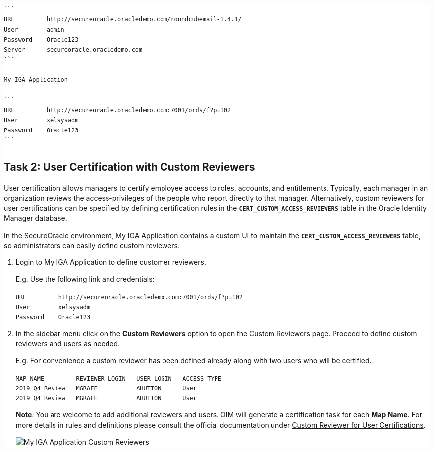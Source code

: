     ```
    URL         http://secureoracle.oracledemo.com/roundcubemail-1.4.1/
    User        admin
    Password    Oracle123
    Server      secureoracle.oracledemo.com
    ```

    My IGA Application

    ```
	URL         http://secureoracle.oracledemo.com:7001/ords/f?p=102
	User        xelsysadm
	Password    Oracle123
    ```

## Task 2: User Certification with Custom Reviewers
User certification allows managers to certify employee access to roles, accounts, and entitlements. Typically, each manager in an organization reviews the access-privileges of the people who report directly to that manager. Alternatively, custom reviewers for user certifications can be specified by defining certification rules in the **`CERT_CUSTOM_ACCESS_REVIEWERS`** table in the Oracle Identity Manager database.

In the SecureOracle environment, My IGA Application contains a custom UI to maintain the **`CERT_CUSTOM_ACCESS_REVIEWERS`** table, so administrators can easily define custom reviewers.

1. Login to My IGA Application to define customer reviewers.

    E.g. Use the following link and credentials:

    ```
	URL         http://secureoracle.oracledemo.com:7001/ords/f?p=102
	User        xelsysadm
	Password    Oracle123
    ```

2. In the sidebar menu click on the **Custom Reviewers** option to open the Custom Reviewers page. Proceed to define custom reviewers and users as needed.

    E.g. For convenience a custom reviewer has been defined already along with two users who will be certified.

    ```
	MAP NAME         REVIEWER LOGIN   USER LOGIN   ACCESS TYPE
	2019 Q4 Review   MGRAFF           AHUTTON      User
	2019 Q4 Review   MGRAFF           AHUTTON      User
    ```

    **Note**: You are welcome to add additional reviewers and users. OIM will generate a certification task for each **Map Name**. For more details in rules and definitions please consult the official documentation under [Custom Reviewer for User Certifications](https://docs.oracle.com/en/middleware/idm/identity-governance/12.2.1.4/omusg/managing-identity-certification.html#GUID-941F44D2-1B30-4B0A-AF25-3BE0430C7F8A).

    ![My IGA Application Custom Reviewers](./images/img-custom-reviewer.png " ")
